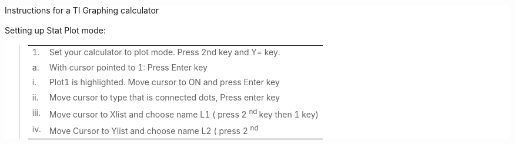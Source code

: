 Instructions for a TI Graphing calculator
<b>
</b>
</i>
</p>
<p>
Setting up Stat Plot mode:
</p>
<blockquote>
<dl>
<table border="0">
<tr>
<td>
1.
</td>
<td>
Set your calculator to plot mode. Press 2nd key and Y= key.
</td>
</tr>
<tr>
<td>
a.
</td>
<td>
With cursor pointed to 1: Press Enter key
</td>
</tr>
<tr>
<td>
i.
</td>
<td>
Plot1 is highlighted. Move cursor to ON and press Enter key
</td>
</tr>
<tr>
<td>
ii.
</td>
<td>
Move cursor to type that is connected dots, Press enter key
</td>
</tr>
<tr>
<td>
iii.
</td>
<td>
Move cursor to Xlist and choose name L1 ( press 2
<sup>
nd
</sup>
key then 1 key)
</td>
</tr>
<tr>
<td>
iv.
</td>
<td>
Move Cursor to Ylist and choose name L2 ( press 2
<sup>
nd
</sup>